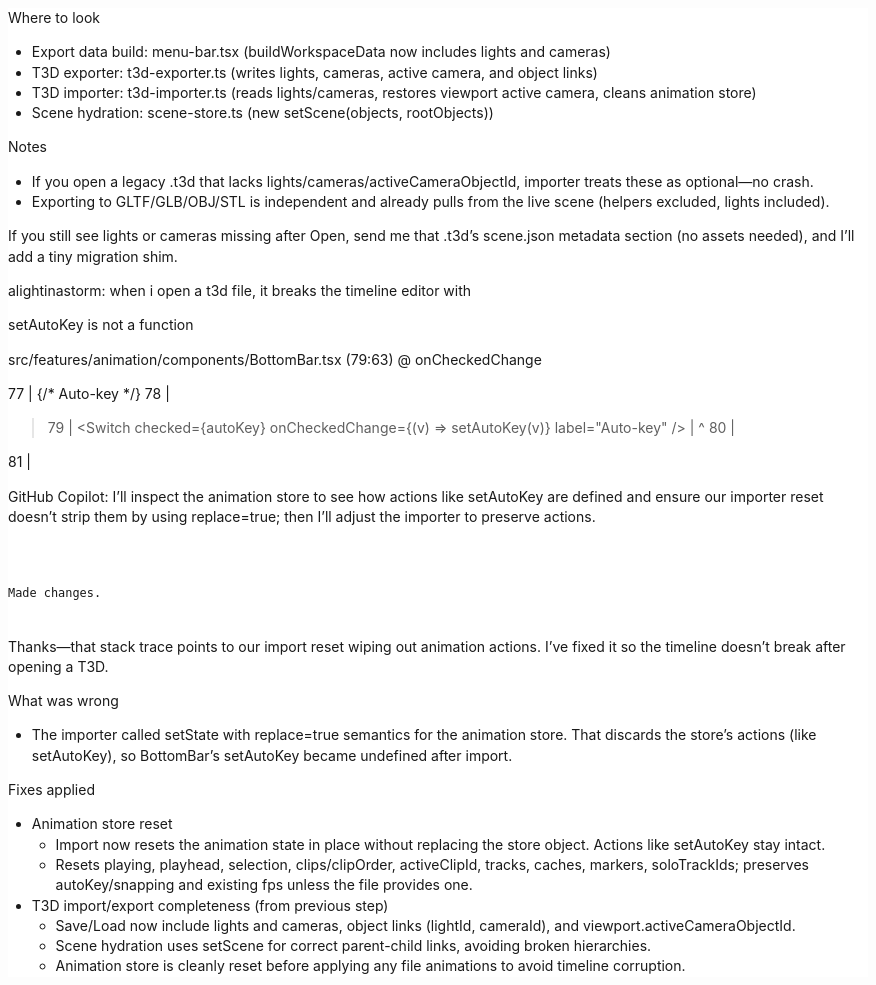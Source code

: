 Where to look
- Export data build: menu-bar.tsx (buildWorkspaceData now includes lights and cameras)
- T3D exporter: t3d-exporter.ts (writes lights, cameras, active camera, and object links)
- T3D importer: t3d-importer.ts (reads lights/cameras, restores viewport active camera, cleans animation store)
- Scene hydration: scene-store.ts (new setScene(objects, rootObjects))

Notes
- If you open a legacy .t3d that lacks lights/cameras/activeCameraObjectId, importer treats these as optional—no crash.
- Exporting to GLTF/GLB/OBJ/STL is independent and already pulls from the live scene (helpers excluded, lights included).

If you still see lights or cameras missing after Open, send me that .t3d’s scene.json metadata section (no assets needed), and I’ll add a tiny migration shim.

alightinastorm: when i open a t3d file, it breaks the timeline editor with 

setAutoKey is not a function

src/features/animation/components/BottomBar.tsx (79:63) @ onCheckedChange


  77 |           {/* Auto-key */}
  78 |           <div className="flex items-center gap-2 ml-2">
> 79 |             <Switch checked={autoKey} onCheckedChange={(v) => setAutoKey(v)} label="Auto-key" />
     |                                                               ^
  80 |           </div>
  81 |

GitHub Copilot: I’ll inspect the animation store to see how actions like setAutoKey are defined and ensure our importer reset doesn’t strip them by using replace=true; then I’ll adjust the importer to preserve actions. 
```


Made changes.


```
Thanks—that stack trace points to our import reset wiping out animation actions. I’ve fixed it so the timeline doesn’t break after opening a T3D.

What was wrong
- The importer called setState with replace=true semantics for the animation store. That discards the store’s actions (like setAutoKey), so BottomBar’s setAutoKey became undefined after import.

Fixes applied
- Animation store reset
  - Import now resets the animation state in place without replacing the store object. Actions like setAutoKey stay intact.
  - Resets playing, playhead, selection, clips/clipOrder, activeClipId, tracks, caches, markers, soloTrackIds; preserves autoKey/snapping and existing fps unless the file provides one.
- T3D import/export completeness (from previous step)
  - Save/Load now include lights and cameras, object links (lightId, cameraId), and viewport.activeCameraObjectId.
  - Scene hydration uses setScene for correct parent-child links, avoiding broken hierarchies.
  - Animation store is cleanly reset before applying any file animations to avoid timeline corruption.
